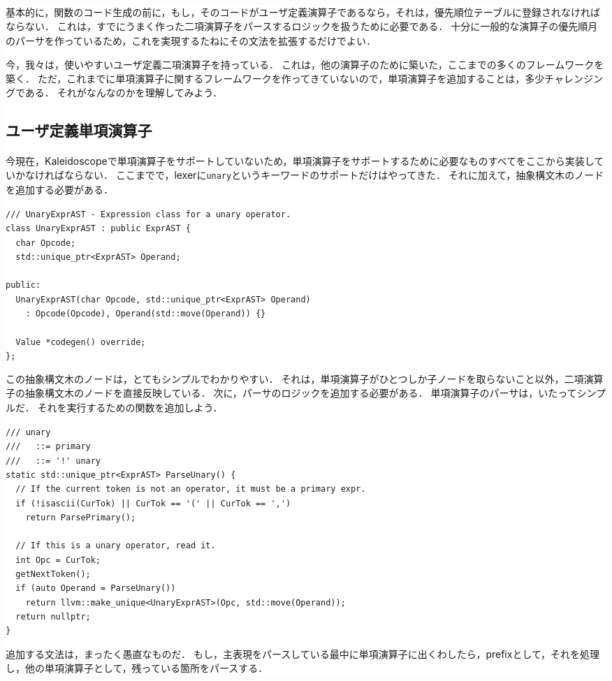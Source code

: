 基本的に，関数のコード生成の前に，もし，そのコードがユーザ定義演算子であるなら，それは，優先順位テーブルに登録されなければならない．
これは，すでにうまく作った二項演算子をパースするロジックを扱うために必要である．
十分に一般的な演算子の優先順月のパーサを作っているため，これを実現するたねにその文法を拡張するだけでよい．

今，我々は，使いやすいユーザ定義二項演算子を持っている．
これは，他の演算子のために築いた，ここまでの多くのフレームワークを築く．
ただ，これまでに単項演算子に関するフレームワークを作ってきていないので，単項演算子を追加することは，多少チャレンジングである．
それがなんなのかを理解してみよう．

## ユーザ定義単項演算子
今現在，Kaleidoscopeで単項演算子をサポートしていないため，単項演算子をサポートするために必要なものすべてをここから実装していかなければならない．
ここまでで，lexerに`unary`というキーワードのサポートだけはやってきた．
それに加えて，抽象構文木のノードを追加する必要がある．

```
/// UnaryExprAST - Expression class for a unary operator.
class UnaryExprAST : public ExprAST {
  char Opcode;
  std::unique_ptr<ExprAST> Operand;

public:
  UnaryExprAST(char Opcode, std::unique_ptr<ExprAST> Operand)
    : Opcode(Opcode), Operand(std::move(Operand)) {}

  Value *codegen() override;
};
```

この抽象構文木のノードは，とてもシンプルでわかりやすい．
それは，単項演算子がひとつしか子ノードを取らないこと以外，二項演算子の抽象構文木のノードを直接反映している．
次に，パーサのロジックを追加する必要がある．
単項演算子のパーサは，いたってシンプルだ．
それを実行するための関数を追加しよう．

```
/// unary
///   ::= primary
///   ::= '!' unary
static std::unique_ptr<ExprAST> ParseUnary() {
  // If the current token is not an operator, it must be a primary expr.
  if (!isascii(CurTok) || CurTok == '(' || CurTok == ',')
    return ParsePrimary();

  // If this is a unary operator, read it.
  int Opc = CurTok;
  getNextToken();
  if (auto Operand = ParseUnary())
    return llvm::make_unique<UnaryExprAST>(Opc, std::move(Operand));
  return nullptr;
}
```

追加する文法は，まったく愚直なものだ．
もし，主表現をパースしている最中に単項演算子に出くわしたら，prefixとして，それを処理し，他の単項演算子として，残っている箇所をパースする．
